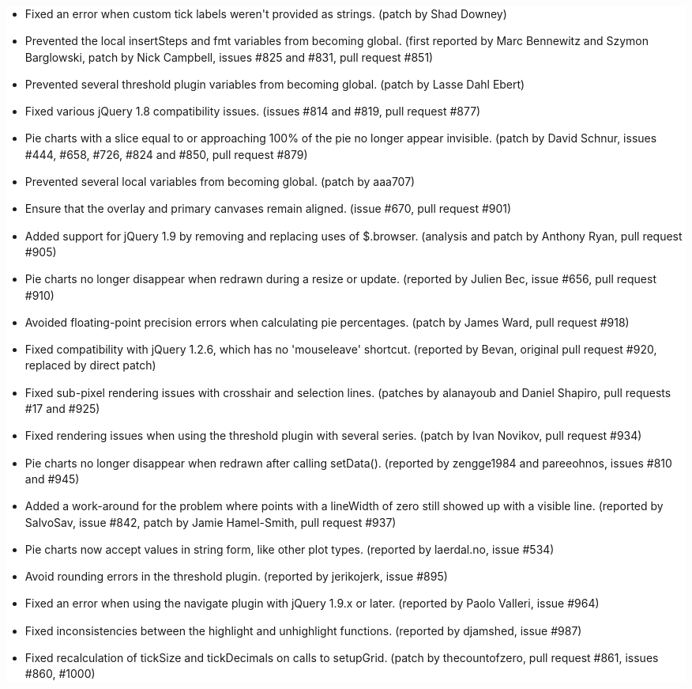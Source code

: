 - Fixed an error when custom tick labels weren't provided as strings. (patch by
  Shad Downey)

- Prevented the local insertSteps and fmt variables from becoming global. (first
  reported by Marc Bennewitz and Szymon Barglowski, patch by Nick Campbell,
  issues #825 and #831, pull request #851)

- Prevented several threshold plugin variables from becoming global. (patch by
  Lasse Dahl Ebert)

- Fixed various jQuery 1.8 compatibility issues. (issues #814 and #819, pull
  request #877)

- Pie charts with a slice equal to or approaching 100% of the pie no longer
  appear invisible. (patch by David Schnur, issues #444, #658, #726, #824 and
  #850, pull request #879)

- Prevented several local variables from becoming global. (patch by aaa707)

- Ensure that the overlay and primary canvases remain aligned. (issue #670, pull
  request #901)

- Added support for jQuery 1.9 by removing and replacing uses of $.browser.
  (analysis and patch by Anthony Ryan, pull request #905)

- Pie charts no longer disappear when redrawn during a resize or update.
  (reported by Julien Bec, issue #656, pull request #910)

- Avoided floating-point precision errors when calculating pie percentages.
  (patch by James Ward, pull request #918)

- Fixed compatibility with jQuery 1.2.6, which has no 'mouseleave' shortcut.
  (reported by Bevan, original pull request #920, replaced by direct patch)

- Fixed sub-pixel rendering issues with crosshair and selection lines. (patches
  by alanayoub and Daniel Shapiro, pull requests #17 and #925)

- Fixed rendering issues when using the threshold plugin with several series.
  (patch by Ivan Novikov, pull request #934)

- Pie charts no longer disappear when redrawn after calling setData(). (reported
  by zengge1984 and pareeohnos, issues #810 and #945)

- Added a work-around for the problem where points with a lineWidth of zero
  still showed up with a visible line. (reported by SalvoSav, issue #842, patch
  by Jamie Hamel-Smith, pull request #937)

- Pie charts now accept values in string form, like other plot types. (reported
  by laerdal.no, issue #534)

- Avoid rounding errors in the threshold plugin. (reported by jerikojerk, issue
  #895)

- Fixed an error when using the navigate plugin with jQuery 1.9.x or later.
  (reported by Paolo Valleri, issue #964)

- Fixed inconsistencies between the highlight and unhighlight functions.
  (reported by djamshed, issue #987)

- Fixed recalculation of tickSize and tickDecimals on calls to setupGrid. (patch
  by thecountofzero, pull request #861, issues #860, #1000)
